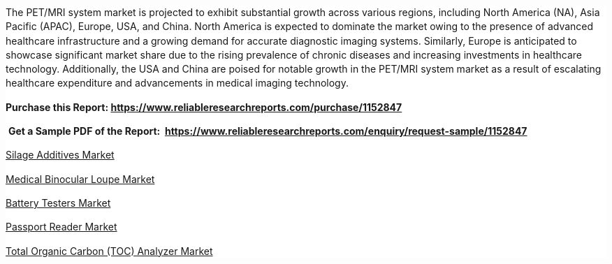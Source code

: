 <p><p>The PET/MRI system market is projected to exhibit substantial growth across various regions, including North America (NA), Asia Pacific (APAC), Europe, USA, and China. North America is expected to dominate the market owing to the presence of advanced healthcare infrastructure and a growing demand for accurate diagnostic imaging systems. Similarly, Europe is anticipated to showcase significant market share due to the rising prevalence of chronic diseases and increasing investments in healthcare technology. Additionally, the USA and China are poised for notable growth in the PET/MRI system market as a result of escalating healthcare expenditure and advancements in medical imaging technology.</p></p>
<p><strong>Purchase this Report: <a href="https://www.reliableresearchreports.com/purchase/1152847">https://www.reliableresearchreports.com/purchase/1152847</a></strong></p>
<p>&nbsp;<strong>Get a Sample PDF of the Report:&nbsp;&nbsp;<a href="https://www.reliableresearchreports.com/enquiry/request-sample/1152847">https://www.reliableresearchreports.com/enquiry/request-sample/1152847</a></strong></p>
<p><strong></strong></p>
<p><p><a href="https://medium.com/@sk99912151/silage-additives-market-size-growth-forecast-2023-2030-d3d88e7020e8">Silage Additives Market</a></p><p><a href="https://github.com/sofayahoo2023/Market-Research-Report-List-1/blob/main/medical-binocular-loupe-market.md">Medical Binocular Loupe Market</a></p><p><a href="https://www.linkedin.com/pulse/battery-testers-market-size-share-global-analysis-report-udjge/">Battery Testers Market</a></p><p><a href="https://medium.com/@christianhunter987/passport-reader-market-size-growth-forecast-2023-2030-218083b8abd1">Passport Reader Market</a></p><p><a href="https://github.com/pizolina/Market-Research-Report-List-1/blob/main/total-organic-carbon-toc-analyzer-market.md">Total Organic Carbon (TOC) Analyzer Market</a></p></p>
